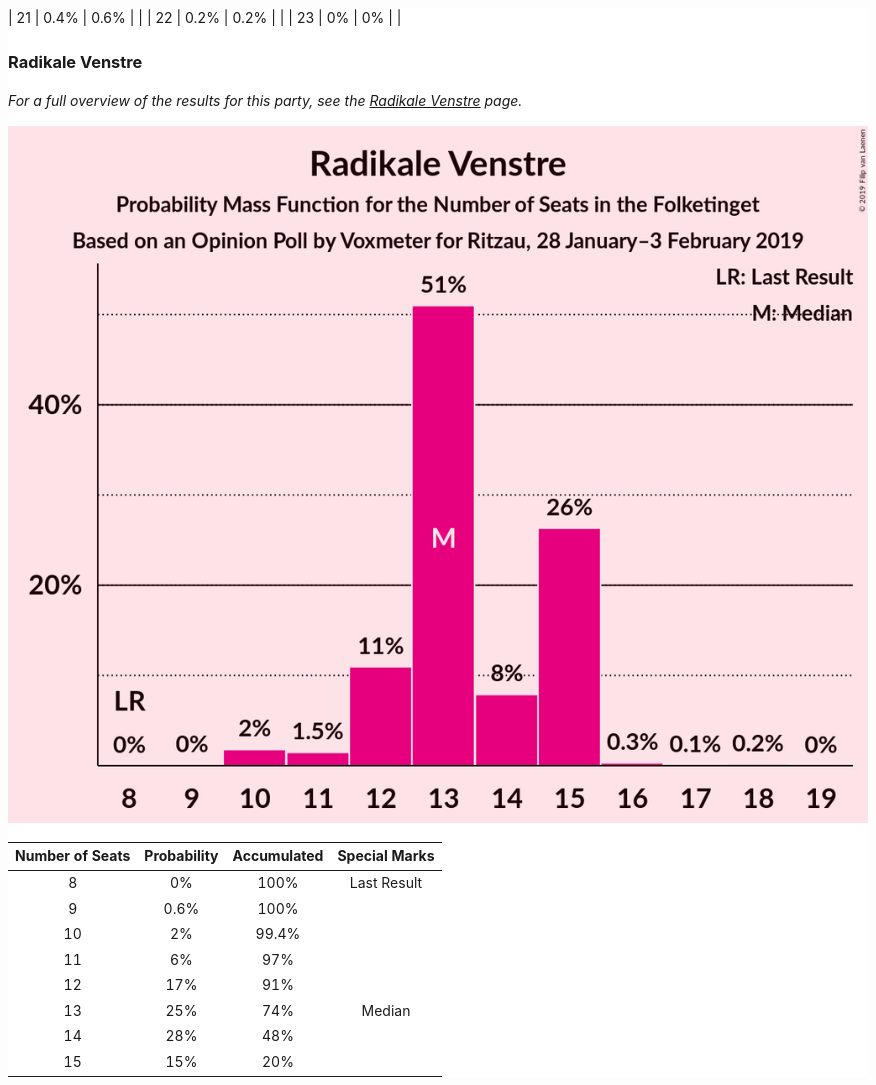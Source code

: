 | 21 | 0.4% | 0.6% |  |
| 22 | 0.2% | 0.2% |  |
| 23 | 0% | 0% |  |

### Radikale Venstre

*For a full overview of the results for this party, see the [Radikale Venstre](party-radikalevenstre.html) page.*

![Graph with seats probability mass function not yet produced](2019-02-03-Voxmeter-seats-pmf-radikalevenstre.png "Seats Probability Mass Function")

| Number of Seats | Probability | Accumulated | Special Marks |
|:---------------:|:-----------:|:-----------:|:-------------:|
| 8 | 0% | 100% | Last Result |
| 9 | 0.6% | 100% |  |
| 10 | 2% | 99.4% |  |
| 11 | 6% | 97% |  |
| 12 | 17% | 91% |  |
| 13 | 25% | 74% | Median |
| 14 | 28% | 48% |  |
| 15 | 15% | 20% |  |